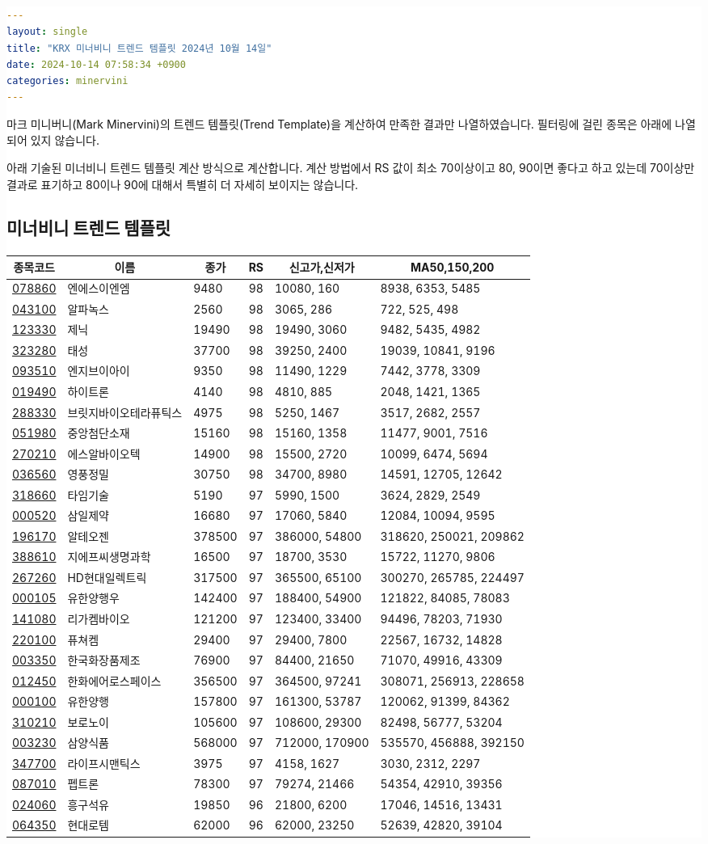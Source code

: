 ```yaml
---
layout: single
title: "KRX 미너비니 트렌드 템플릿 2024년 10월 14일"
date: 2024-10-14 07:58:34 +0900
categories: minervini
---
```

마크 미니버니(Mark Minervini)의 트렌드 템플릿(Trend Template)을 계산하여 만족한 결과만 나열하였습니다. 필터링에 걸린 종목은 아래에 나열되어 있지 않습니다.

아래 기술된 미너비니 트렌드 템플릿 계산 방식으로 계산합니다. 계산 방법에서 RS 값이 최소 70이상이고 80, 90이면 좋다고 하고 있는데 70이상만 결과로 표기하고 80이나 90에 대해서 특별히 더 자세히 보이지는 않습니다.

## 미너비니 트렌드 템플릿

|종목코드|이름|종가|RS|신고가,신저가|MA50,150,200|
|------|---|---|--|---------|------------|
|[078860](https://finance.daum.net/quotes/A078860)|엔에스이엔엠|9480|98|10080, 160|8938, 6353, 5485|
|[043100](https://finance.daum.net/quotes/A043100)|알파녹스|2560|98|3065, 286|722, 525, 498|
|[123330](https://finance.daum.net/quotes/A123330)|제닉|19490|98|19490, 3060|9482, 5435, 4982|
|[323280](https://finance.daum.net/quotes/A323280)|태성|37700|98|39250, 2400|19039, 10841, 9196|
|[093510](https://finance.daum.net/quotes/A093510)|엔지브이아이|9350|98|11490, 1229|7442, 3778, 3309|
|[019490](https://finance.daum.net/quotes/A019490)|하이트론|4140|98|4810, 885|2048, 1421, 1365|
|[288330](https://finance.daum.net/quotes/A288330)|브릿지바이오테라퓨틱스|4975|98|5250, 1467|3517, 2682, 2557|
|[051980](https://finance.daum.net/quotes/A051980)|중앙첨단소재|15160|98|15160, 1358|11477, 9001, 7516|
|[270210](https://finance.daum.net/quotes/A270210)|에스알바이오텍|14900|98|15500, 2720|10099, 6474, 5694|
|[036560](https://finance.daum.net/quotes/A036560)|영풍정밀|30750|98|34700, 8980|14591, 12705, 12642|
|[318660](https://finance.daum.net/quotes/A318660)|타임기술|5190|97|5990, 1500|3624, 2829, 2549|
|[000520](https://finance.daum.net/quotes/A000520)|삼일제약|16680|97|17060, 5840|12084, 10094, 9595|
|[196170](https://finance.daum.net/quotes/A196170)|알테오젠|378500|97|386000, 54800|318620, 250021, 209862|
|[388610](https://finance.daum.net/quotes/A388610)|지에프씨생명과학|16500|97|18700, 3530|15722, 11270, 9806|
|[267260](https://finance.daum.net/quotes/A267260)|HD현대일렉트릭|317500|97|365500, 65100|300270, 265785, 224497|
|[000105](https://finance.daum.net/quotes/A000105)|유한양행우|142400|97|188400, 54900|121822, 84085, 78083|
|[141080](https://finance.daum.net/quotes/A141080)|리가켐바이오|121200|97|123400, 33400|94496, 78203, 71930|
|[220100](https://finance.daum.net/quotes/A220100)|퓨쳐켐|29400|97|29400, 7800|22567, 16732, 14828|
|[003350](https://finance.daum.net/quotes/A003350)|한국화장품제조|76900|97|84400, 21650|71070, 49916, 43309|
|[012450](https://finance.daum.net/quotes/A012450)|한화에어로스페이스|356500|97|364500, 97241|308071, 256913, 228658|
|[000100](https://finance.daum.net/quotes/A000100)|유한양행|157800|97|161300, 53787|120062, 91399, 84362|
|[310210](https://finance.daum.net/quotes/A310210)|보로노이|105600|97|108600, 29300|82498, 56777, 53204|
|[003230](https://finance.daum.net/quotes/A003230)|삼양식품|568000|97|712000, 170900|535570, 456888, 392150|
|[347700](https://finance.daum.net/quotes/A347700)|라이프시맨틱스|3975|97|4158, 1627|3030, 2312, 2297|
|[087010](https://finance.daum.net/quotes/A087010)|펩트론|78300|97|79274, 21466|54354, 42910, 39356|
|[024060](https://finance.daum.net/quotes/A024060)|흥구석유|19850|96|21800, 6200|17046, 14516, 13431|
|[064350](https://finance.daum.net/quotes/A064350)|현대로템|62000|96|62000, 23250|52639, 42820, 39104|